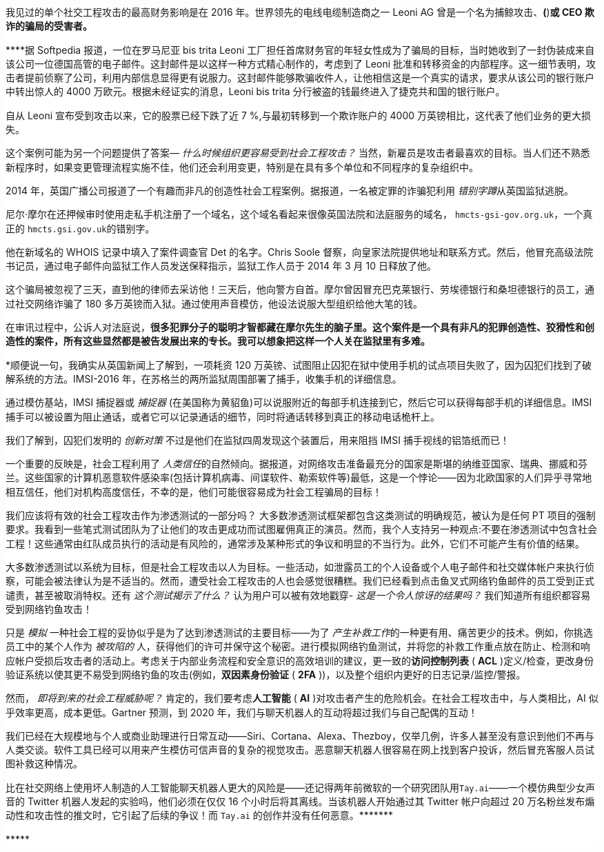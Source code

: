 我见过的单个社交工程攻击的最高财务影响是在 2016 年。世界领先的电线电缆制造商之一 Leoni AG 曾是一个名为捕鲸攻击、**(**)****或 CEO 欺诈的骗局的受害者。****

 ****据 Softpedia 报道，一位在罗马尼亚 bis trita Leoni 工厂担任首席财务官的年轻女性成为了骗局的目标，当时她收到了一封伪装成来自该公司一位德国高管的电子邮件。这封邮件是以这样一种方式精心制作的，考虑到了 Leoni 批准和转移资金的内部程序。这一细节表明，攻击者提前侦察了公司，利用内部信息显得更有说服力。这封邮件能够欺骗收件人，让他相信这是一个真实的请求，要求从该公司的银行账户中转出惊人的 4000 万欧元。根据未经证实的消息，Leoni bis trita 分行被盗的钱最终进入了捷克共和国的银行账户。

自从 Leoni 宣布受到攻击以来，它的股票已经下跌了近 7 %,与最初转移到一个欺诈账户的 4000 万英镑相比，这代表了他们业务的更大损失。

这个案例可能为另一个问题提供了答案— *什么时候组织更容易受到社会工程攻击？* 当然，新雇员是攻击者最喜欢的目标。当人们还不熟悉新程序时，如果变更管理流程实施不佳，他们还会利用变更，特别是在具有多个单位和不同程序的复杂组织中。

2014 年，英国广播公司报道了一个有趣而非凡的创造性社会工程案例。据报道，一名被定罪的诈骗犯利用  *错别字蹲*从英国监狱逃脱。

尼尔·摩尔在还押候审时使用走私手机注册了一个域名，这个域名看起来很像英国法院和法庭服务的域名，  `hmcts-gsi-gov.org.uk`，一个真正的  `hmcts.gsi.gov.uk`的错别字。

他在新域名的 WHOIS 记录中填入了案件调查官 Det 的名字。Chris Soole 督察，向皇家法院提供地址和联系方式。然后，他冒充高级法院书记员，通过电子邮件向监狱工作人员发送保释指示，监狱工作人员于 2014 年 3 月 10 日释放了他。

这个骗局被忽视了三天，直到他的律师去采访他！三天后，他向警方自首。摩尔曾因冒充巴克莱银行、劳埃德银行和桑坦德银行的员工，通过社交网络诈骗了 180 多万英镑而入狱。通过使用声音模仿，他设法说服大型组织给他大笔的钱。

在审讯过程中，公诉人对法庭说，**很多犯罪分子的聪明才智都藏在摩尔先生的脑子里。这个案件是一个具有非凡的犯罪创造性、狡猾性和创造性的案件，所有这些显然都是被告发展出来的专长。我可以想象把这样一个人关在监狱里有多难。**

 *顺便说一句，我确实从英国新闻上了解到，一项耗资 120 万英镑、试图阻止囚犯在狱中使用手机的试点项目失败了，因为囚犯们找到了破解系统的方法。IMSI-2016 年，在苏格兰的两所监狱周围部署了捕手，收集手机的详细信息。

通过模仿基站，IMSI 捕捉器或  *捕捉器* (在美国称为黄貂鱼)可以说服附近的每部手机连接到它，然后它可以获得每部手机的详细信息。IMSI 捕手可以被设置为阻止通话，或者它可以记录通话的细节，同时将通话转移到真正的移动电话桅杆上。

我们了解到，囚犯们发明的  *创新对策* 不过是他们在监狱四周发现这个装置后，用来阻挡 IMSI 捕手视线的铝箔纸而已！

一个重要的反映是，社会工程利用了  *人类信任*的自然倾向。据报道，对网络攻击准备最充分的国家是斯堪的纳维亚国家、瑞典、挪威和芬兰。这些国家的计算机恶意软件感染率(包括计算机病毒、间谍软件、勒索软件等)最低，这是一个悖论——因为北欧国家的人们异乎寻常地相互信任，他们对机构高度信任，不幸的是，他们可能很容易成为社会工程骗局的目标！

我们应该将有效的社会工程攻击作为渗透测试的一部分吗？ 大多数渗透测试框架都包含这类测试的明确规范，被认为是任何 PT 项目的强制要求。我看到一些笔式测试团队为了让他们的攻击更成功而试图雇佣真正的演员。然而，我个人支持另一种观点:不要在渗透测试中包含社会工程！这些通常由红队成员执行的活动是有风险的，通常涉及某种形式的争议和明显的不当行为。此外，它们不可能产生有价值的结果。

大多数渗透测试以系统为目标，但是社会工程攻击以人为目标。一些活动，如泄露员工的个人设备或个人电子邮件和社交媒体帐户来执行侦察，可能会被法律认为是不适当的。然而，遭受社会工程攻击的人也会感觉很糟糕。我们已经看到点击鱼叉式网络钓鱼邮件的员工受到正式谴责，甚至被取消特权。还有  *这个测试揭示了什么？* 认为用户可以被有效地戳穿- *这是一个令人惊讶的结果吗？* 我们知道所有组织都容易受到网络钓鱼攻击！

只是  *模拟* 一种社会工程的妥协似乎是为了达到渗透测试的主要目标——为了  *产生补救工作*的一种更有用、痛苦更少的技术。例如，你挑选员工中的某个人作为  *被攻陷的* 人，获得他们的许可并保守这个秘密。进行模拟网络钓鱼测试，并将您的补救工作重点放在防止、检测和响应帐户受损后攻击者的活动上。考虑关于内部业务流程和安全意识的高效培训的建议，更一致的**访问控制列表** ( **ACL** )定义/检查，更改身份验证系统以使其更不易受到网络钓鱼的攻击(例如，**双因素身份验证** ( **2FA** ))，以及整个组织内更好的日志记录/监控/警报。

然而，  *即将到来的社会工程威胁呢？* 肯定的，我们要考虑**人工智能** ( **AI** )对攻击者产生的危险机会。在社会工程攻击中，与人类相比，AI 似乎效率更高，成本更低。Gartner 预测，到 2020 年，我们与聊天机器人的互动将超过我们与自己配偶的互动！

我们已经在大规模地与个人或商业助理进行日常互动——Siri、Cortana、Alexa、Thezboy，仅举几例，许多人甚至没有意识到他们不再与人类交谈。软件工具已经可以用来产生模仿可信声音的复杂的视觉攻击。恶意聊天机器人很容易在网上找到客户投诉，然后冒充客服人员试图补救这种情况。

比在社交网络上使用坏人制造的人工智能聊天机器人更大的风险是——还记得两年前微软的一个研究团队用`Tay.ai`——一个模仿典型少女声音的 Twitter 机器人发起的实验吗，他们必须在仅仅 16 个小时后将其离线。当该机器人开始通过其 Twitter 帐户向超过 20 万名粉丝发布煽动性和攻击性的推文时，它引起了后续的争议！而  `Tay.ai` 的创作并没有任何恶意。******* </article>

</section>

 *****<section>
